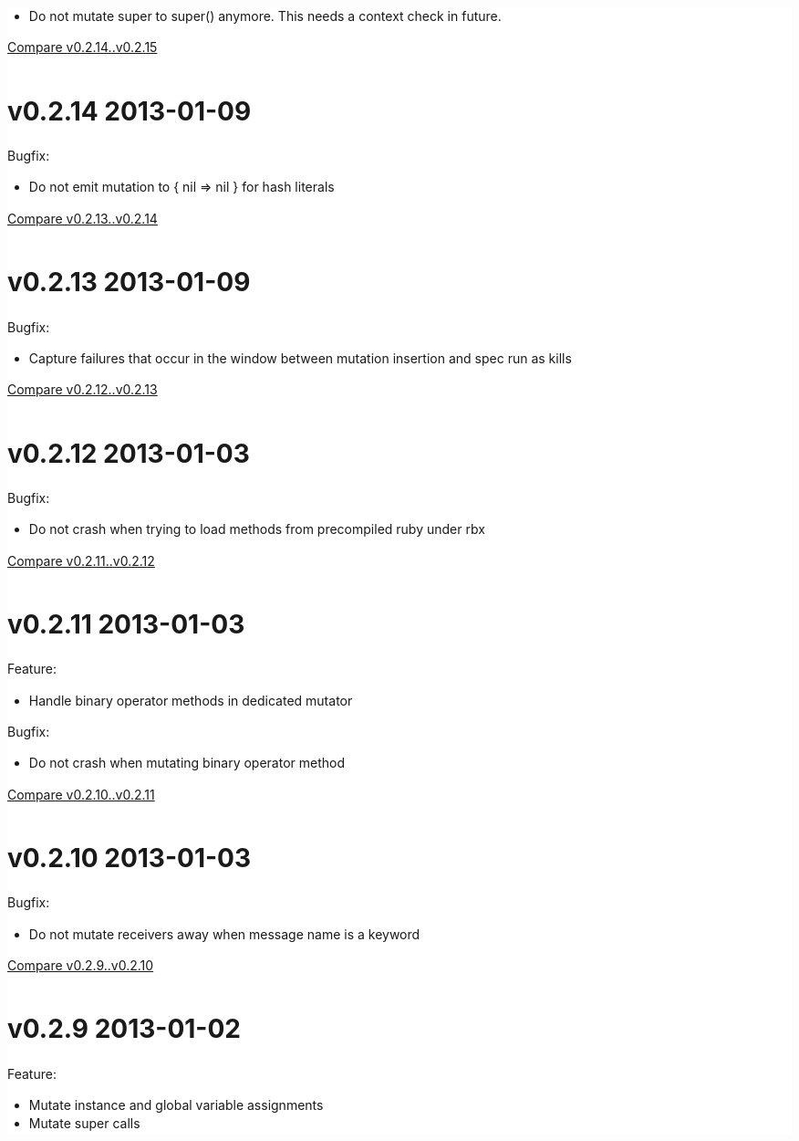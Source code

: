 * Do not mutate super to super() anymore. This needs a context check in future.

[Compare v0.2.14..v0.2.15](https://github.com/mbj/mutant/compare/v0.2.14...v0.2.15)

# v0.2.14 2013-01-09

Bugfix:

* Do not emit mutation to { nil => nil } for hash literals

[Compare v0.2.13..v0.2.14](https://github.com/mbj/mutant/compare/v0.2.13...v0.2.14)

# v0.2.13 2013-01-09

Bugfix:

* Capture failures that occur in the window between mutation insertion and spec run as kills

[Compare v0.2.12..v0.2.13](https://github.com/mbj/mutant/compare/v0.2.12...v0.2.13)

# v0.2.12 2013-01-03

Bugfix:

* Do not crash when trying to load methods from precompiled ruby under rbx

[Compare v0.2.11..v0.2.12](https://github.com/mbj/mutant/compare/v0.2.11...v0.2.12)

# v0.2.11 2013-01-03

Feature:

* Handle binary operator methods in dedicated mutator

Bugfix:

* Do not crash when mutating binary operator method

[Compare v0.2.10..v0.2.11](https://github.com/mbj/mutant/compare/v0.2.10...v0.2.11)

# v0.2.10 2013-01-03

Bugfix:

* Do not mutate receivers away when message name is a keyword

[Compare v0.2.9..v0.2.10](https://github.com/mbj/mutant/compare/v0.2.9...v0.2.10)

# v0.2.9 2013-01-02

Feature:

* Mutate instance and global variable assignments
* Mutate super calls
